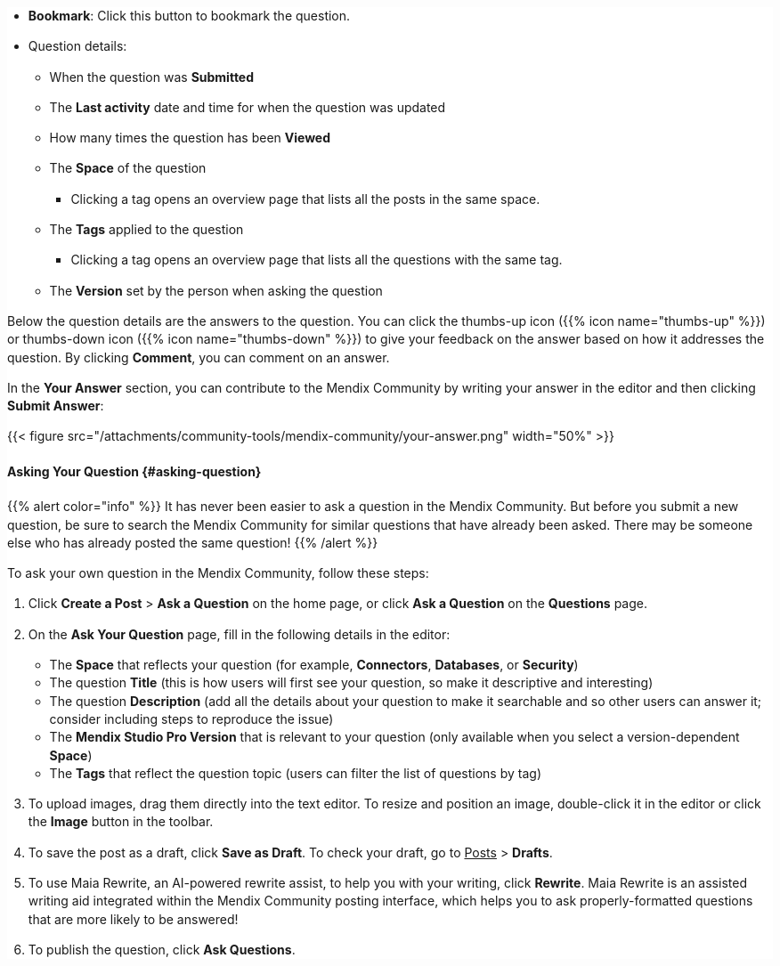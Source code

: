 * **Bookmark**: Click this button to bookmark the question.

* Question details:

    * When the question was **Submitted**

    * The **Last activity** date and time for when the question was updated

    * How many times the question has been **Viewed**

    * The **Space** of the question
        * Clicking a tag opens an overview page that lists all the posts in the same space.
  
    * The **Tags** applied to the question
        * Clicking a tag opens an overview page that lists all the questions with the same tag.
  
    * The **Version** set by the person when asking the question

Below the question details are the answers to the question. You can click the thumbs-up icon ({{% icon name="thumbs-up" %}}) or thumbs-down icon ({{% icon name="thumbs-down" %}}) to give your feedback on the answer based on how it addresses the question. By clicking **Comment**, you can comment on an answer.

In the **Your Answer** section, you can contribute to the Mendix Community by writing your answer in the editor and then clicking **Submit Answer**:

{{< figure src="/attachments/community-tools/mendix-community/your-answer.png"  width="50%" >}}

#### Asking Your Question {#asking-question}

{{% alert color="info" %}}
It has never been easier to ask a question in the Mendix Community. But before you submit a new question, be sure to search the Mendix Community for similar questions that have already been asked. There may be someone else who has already posted the same question!
{{% /alert %}}

To ask your own question in the Mendix Community, follow these steps:

1. Click **Create a Post** > **Ask a Question** on the home page, or click **Ask a Question** on the **Questions** page. 
2. On the **Ask Your Question** page, fill in the following details in the editor:

    * The **Space** that reflects your question (for example, **Connectors**, **Databases**, or **Security**)
    * The question **Title** (this is how users will first see your question, so make it descriptive and interesting)
    * The question **Description** (add all the details about your question to make it searchable and so other users can answer it; consider including steps to reproduce the issue)
    * The **Mendix Studio Pro Version** that is relevant to your question (only available when you select a version-dependent **Space**)
    * The **Tags** that reflect the question topic (users can filter the list of questions by tag)
3. To upload images, drag them directly into the text editor. To resize and position an image, double-click it in the editor or click the **Image** button in the toolbar.
4. To save the post as a draft, click **Save as Draft**. To check your draft, go to [Posts](#posts) > **Drafts**.
5. To use Maia Rewrite, an AI-powered rewrite assist, to help you with your writing, click **Rewrite**. Maia Rewrite is an assisted writing aid integrated within the Mendix Community posting interface, which helps you to ask properly-formatted questions that are more likely to be answered!
6. To publish the question, click **Ask Questions**.
